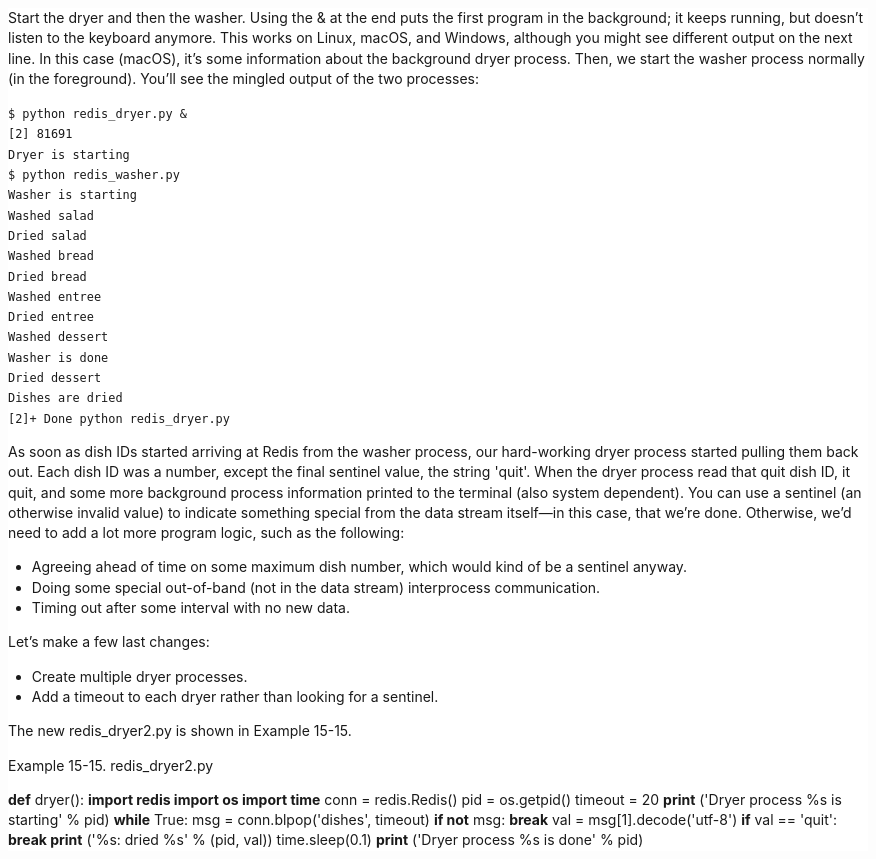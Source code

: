 Start the dryer and then the washer. Using the & at the end puts the first program in the background; it keeps running, but doesn’t listen to the keyboard anymore. This works on Linux, macOS, and Windows, although you might see different output on the next line. In this case (macOS), it’s some information about the background dryer process. Then, we start the washer process normally (in the foreground). You’ll see the mingled output of the two processes:

```
$ python redis_dryer.py &
[2] 81691
Dryer is starting
$ python redis_washer.py
Washer is starting
Washed salad
Dried salad
Washed bread
Dried bread
Washed entree
Dried entree
Washed dessert
Washer is done
Dried dessert
Dishes are dried
[2]+ Done python redis_dryer.py
```
As soon as dish IDs started arriving at Redis from the washer process, our hard-working dryer process started pulling them back out. Each dish ID was a number, except the final sentinel value, the string 'quit'. When the dryer process read that quit dish ID, it quit, and some more background process information printed to the terminal (also system dependent). You can use a sentinel (an otherwise invalid value) to indicate something special from the data stream itself—in this case, that we’re done. Otherwise, we’d need to add a lot more program logic, such as the following:

- Agreeing ahead of time on some maximum dish number, which would kind of be a sentinel anyway.
- Doing some special out-of-band (not in the data stream) interprocess communication.
- Timing out after some interval with no new data.

Let’s make a few last changes:

- Create multiple dryer processes.
- Add a timeout to each dryer rather than looking for a sentinel.

The new redis_dryer2.py is shown in Example 15-15.

Example 15-15. redis_dryer2.py

**def** dryer():
**import redis
import os
import time**
conn = redis.Redis()
pid = os.getpid()
timeout = 20
**print** ('Dryer process %s is starting' % pid)
**while** True:
msg = conn.blpop('dishes', timeout)
**if not** msg:
**break**
val = msg[1].decode('utf-8')
**if** val == 'quit':
**break
print** ('%s: dried %s' % (pid, val))
time.sleep(0.1)
**print** ('Dryer process %s is done' % pid)

